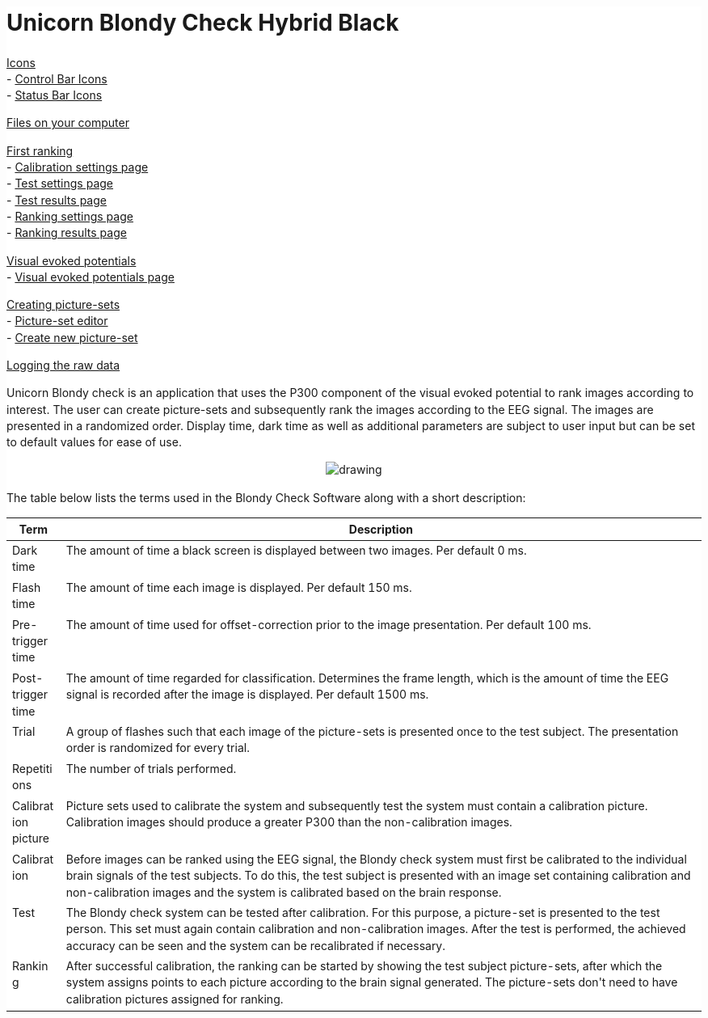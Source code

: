 # Unicorn Blondy Check Hybrid Black
[Icons](#icons) <br/>
    - [Control Bar Icons](#control-bar-icons)<br/>
    - [Status Bar Icons](#status-bar-icons)<br/>

[Files on your computer](#files-on-your-computer)<br/>

[First ranking](#first-ranking)<br/>
    - [Calibration settings page](#calibration-settings-page)<br/>
    - [Test settings page](#test-settings-page)<br/>
    - [Test results page](#test-results-page)<br/>
    - [Ranking settings page](#ranking-settings-page)<br/>
    - [Ranking results page](#ranking-results-page)<br/>

[Visual evoked potentials](#visual-evoked-potentials)<br/>
    - [Visual evoked potentials page](#visual-evoked-potentials-page)<br/>

[Creating picture-sets](#creating-picture-sets)<br/>
    - [Picture-set editor](#picture-set-editor)<br/>
    - [Create new picture-set](#create-new-picture-set)<br/>

[Logging the raw data](#logging-the-raw-data)<br/>

Unicorn Blondy check is an application that uses the P300 component of the visual evoked potential to rank images according to interest. The user can create picture-sets and subsequently rank the images according to the EEG signal. The images are presented in a randomized order. Display time, dark time as well as additional parameters are subject to user input but can be set to default values for ease of use.
<p align="center">
<img src="./img/img1.png" alt="drawing" width="500"/><br/>
</p>
The table below lists the terms used in the Blondy Check Software along with a short description:

| Term | Description |
| -------- | ------- |
| Dark time | The amount of time a black screen is displayed between two images. Per default 0 ms. |
| Flash time | The amount of time each image is displayed. Per default 150 ms. |
| Pre-trigger time | The amount of time used for offset-correction prior to the image presentation. Per default 100 ms. |
| Post-trigger time | The amount of time regarded for classification. Determines the frame length, which is the amount of time the EEG signal is recorded after the image is displayed. Per default 1500 ms. |
| Trial | A group of flashes such that each image of the picture-sets is presented once to the test subject. The presentation order is randomized for every trial. |
| Repetitions | The number of trials performed. |
| Calibration picture | Picture sets used to calibrate the system and subsequently test the system must contain a calibration picture. Calibration images should produce a greater P300 than the non-calibration images. |
| Calibration | Before images can be ranked using the EEG signal, the Blondy check system must first be calibrated to the individual brain signals of the test subjects. To do this, the test subject is presented with an image set containing calibration and non-calibration images and the system is calibrated based on the brain response. |
| Test | The Blondy check system can be tested after calibration. For this purpose, a picture-set is presented to the test person. This set must again contain calibration and non-calibration images. After the test is performed, the achieved accuracy can be seen and the system can be recalibrated if necessary. |
| Ranking | After successful calibration, the ranking can be started by showing the test subject picture-sets, after which the system assigns points to each picture according to the brain signal generated. The picture-sets don't need to have calibration pictures assigned for ranking. |
